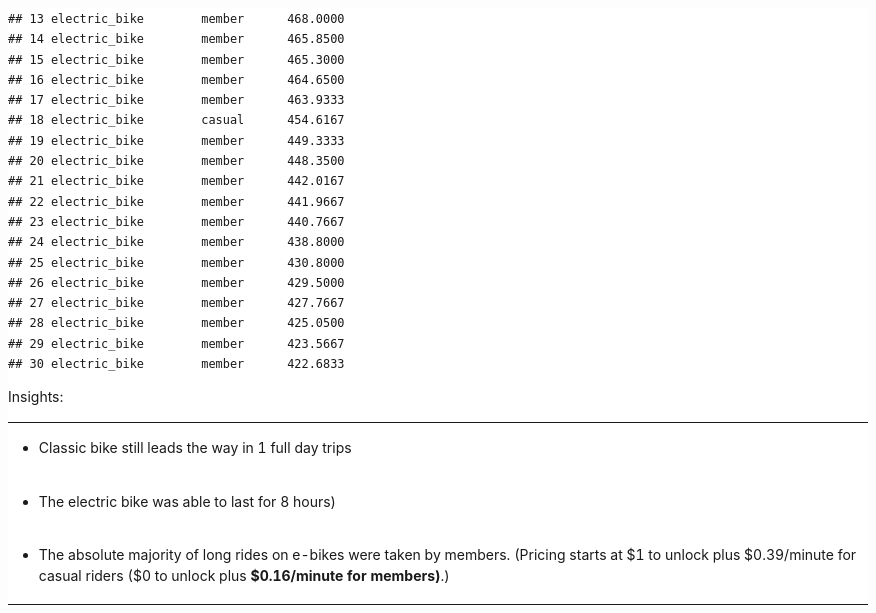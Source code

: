     ## 13 electric_bike        member      468.0000
    ## 14 electric_bike        member      465.8500
    ## 15 electric_bike        member      465.3000
    ## 16 electric_bike        member      464.6500
    ## 17 electric_bike        member      463.9333
    ## 18 electric_bike        casual      454.6167
    ## 19 electric_bike        member      449.3333
    ## 20 electric_bike        member      448.3500
    ## 21 electric_bike        member      442.0167
    ## 22 electric_bike        member      441.9667
    ## 23 electric_bike        member      440.7667
    ## 24 electric_bike        member      438.8000
    ## 25 electric_bike        member      430.8000
    ## 26 electric_bike        member      429.5000
    ## 27 electric_bike        member      427.7667
    ## 28 electric_bike        member      425.0500
    ## 29 electric_bike        member      423.5667
    ## 30 electric_bike        member      422.6833

Insights:

<table>
<colgroup>
<col style="width: 100%" />
</colgroup>
<tbody>
<tr class="odd">
<td><ul>
<li>Classic bike still leads the way in 1 full day trips</li>
</ul></td>
</tr>
<tr class="even">
<td><ul>
<li>The electric bike was able to last for 8 hours)</li>
</ul></td>
</tr>
<tr class="odd">
<td><ul>
<li>The absolute majority of long rides on e-bikes were taken by
members. (Pricing starts at $1 to unlock plus $0.39/minute for casual
riders ($0 to unlock plus <strong>$0.16/minute for
members)</strong>.)</li>
</ul></td>
</tr>
</tbody>